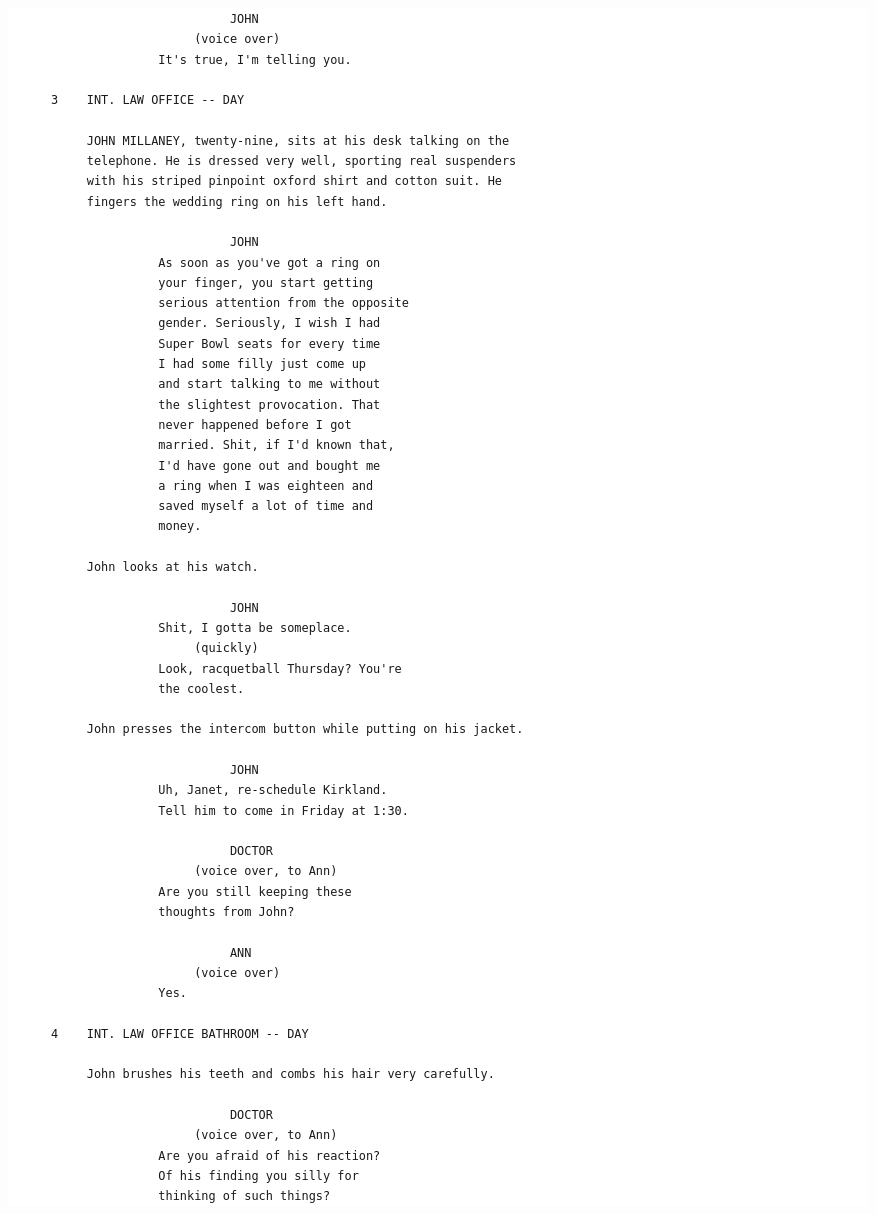                                    JOHN
                              (voice over)
                         It's true, I'm telling you.
          
          3    INT. LAW OFFICE -- DAY
          
               JOHN MILLANEY, twenty-nine, sits at his desk talking on the
               telephone. He is dressed very well, sporting real suspenders 
               with his striped pinpoint oxford shirt and cotton suit. He 
               fingers the wedding ring on his left hand.
          
                                   JOHN
                         As soon as you've got a ring on 
                         your finger, you start getting 
                         serious attention from the opposite 
                         gender. Seriously, I wish I had 
                         Super Bowl seats for every time 
                         I had some filly just come up 
                         and start talking to me without 
                         the slightest provocation. That 
                         never happened before I got 
                         married. Shit, if I'd known that, 
                         I'd have gone out and bought me 
                         a ring when I was eighteen and 
                         saved myself a lot of time and 
                         money.
          
               John looks at his watch.
          
                                   JOHN
                         Shit, I gotta be someplace.
                              (quickly)
                         Look, racquetball Thursday? You're 
                         the coolest.
          
               John presses the intercom button while putting on his jacket.
          
                                   JOHN
                         Uh, Janet, re-schedule Kirkland. 
                         Tell him to come in Friday at 1:30.
          
                                   DOCTOR
                              (voice over, to Ann) 
                         Are you still keeping these 
                         thoughts from John?
          
                                   ANN 
                              (voice over)
                         Yes.
          
          4    INT. LAW OFFICE BATHROOM -- DAY
          
               John brushes his teeth and combs his hair very carefully.
          
                                   DOCTOR
                              (voice over, to Ann)
                         Are you afraid of his reaction? 
                         Of his finding you silly for 
                         thinking of such things?
          